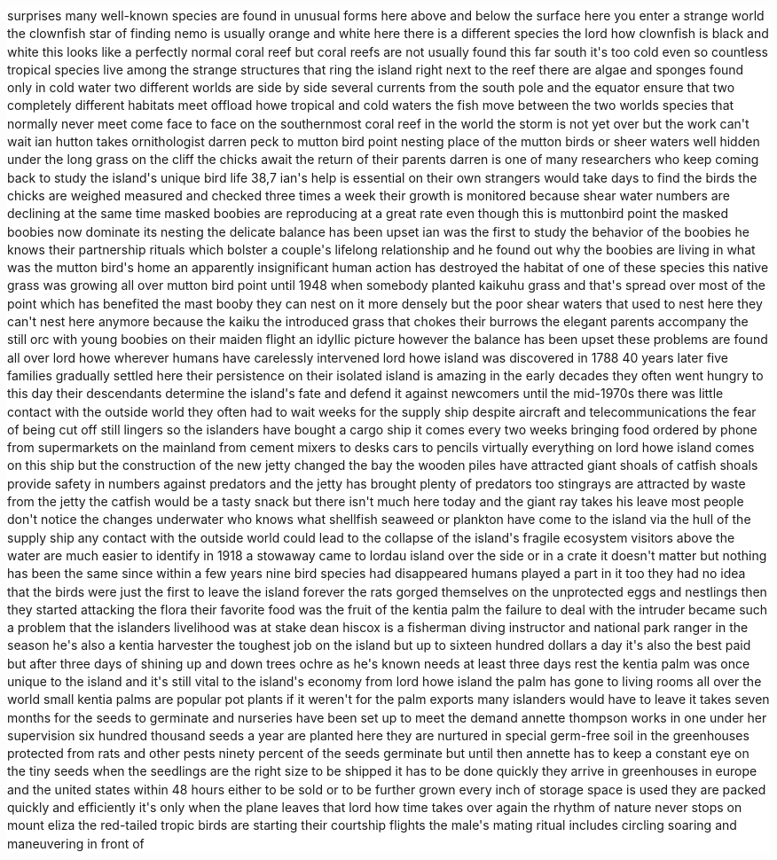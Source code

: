 surprises many well-known species are found in unusual forms here above and below the surface here you enter a strange world the clownfish star of finding nemo is usually orange and white here there is a different species the lord how clownfish is black and white this looks like a perfectly normal coral reef but coral reefs are not usually found this far south it's too cold even so countless tropical species live among the strange structures that ring the island right next to the reef there are algae and sponges found only in cold water two different worlds are side by side several currents from the south pole and the equator ensure that two completely different habitats meet offload howe tropical and cold waters the fish move between the two worlds species that normally never meet come face to face on the southernmost coral reef in the world the storm is not yet over but the work can't wait ian hutton takes ornithologist darren peck to mutton bird point nesting place of the mutton birds or sheer waters well hidden under the long grass on the cliff the chicks await the return of their parents darren is one of many researchers who keep coming back to study the island's unique bird life 38,7 ian's help is essential on their own strangers would take days to find the birds the chicks are weighed measured and checked three times a week their growth is monitored because shear water numbers are declining at the same time masked boobies are reproducing at a great rate even though this is muttonbird point the masked boobies now dominate its nesting the delicate balance has been upset ian was the first to study the behavior of the boobies he knows their partnership rituals which bolster a couple's lifelong relationship and he found out why the boobies are living in what was the mutton bird's home an apparently insignificant human action has destroyed the habitat of one of these species this native grass was growing all over mutton bird point until 1948 when somebody planted kaikuhu grass and that's spread over most of the point which has benefited the mast booby they can nest on it more densely but the poor shear waters that used to nest here they can't nest here anymore because the kaiku the introduced grass that chokes their burrows the elegant parents accompany the still orc with young boobies on their maiden flight an idyllic picture however the balance has been upset these problems are found all over lord howe wherever humans have carelessly intervened lord howe island was discovered in 1788 40 years later five families gradually settled here their persistence on their isolated island is amazing in the early decades they often went hungry to this day their descendants determine the island's fate and defend it against newcomers until the mid-1970s there was little contact with the outside world they often had to wait weeks for the supply ship despite aircraft and telecommunications the fear of being cut off still lingers so the islanders have bought a cargo ship it comes every two weeks bringing food ordered by phone from supermarkets on the mainland from cement mixers to desks cars to pencils virtually everything on lord howe island comes on this ship but the construction of the new jetty changed the bay the wooden piles have attracted giant shoals of catfish shoals provide safety in numbers against predators and the jetty has brought plenty of predators too stingrays are attracted by waste from the jetty the catfish would be a tasty snack but there isn't much here today and the giant ray takes his leave most people don't notice the changes underwater who knows what shellfish seaweed or plankton have come to the island via the hull of the supply ship any contact with the outside world could lead to the collapse of the island's fragile ecosystem visitors above the water are much easier to identify in 1918 a stowaway came to lordau island over the side or in a crate it doesn't matter but nothing has been the same since within a few years nine bird species had disappeared humans played a part in it too they had no idea that the birds were just the first to leave the island forever the rats gorged themselves on the unprotected eggs and nestlings then they started attacking the flora their favorite food was the fruit of the kentia palm the failure to deal with the intruder became such a problem that the islanders livelihood was at stake dean hiscox is a fisherman diving instructor and national park ranger in the season he's also a kentia harvester the toughest job on the island but up to sixteen hundred dollars a day it's also the best paid but after three days of shining up and down trees ochre as he's known needs at least three days rest the kentia palm was once unique to the island and it's still vital to the island's economy from lord howe island the palm has gone to living rooms all over the world small kentia palms are popular pot plants if it weren't for the palm exports many islanders would have to leave it takes seven months for the seeds to germinate and nurseries have been set up to meet the demand annette thompson works in one under her supervision six hundred thousand seeds a year are planted here they are nurtured in special germ-free soil in the greenhouses protected from rats and other pests ninety percent of the seeds germinate but until then annette has to keep a constant eye on the tiny seeds when the seedlings are the right size to be shipped it has to be done quickly they arrive in greenhouses in europe and the united states within 48 hours either to be sold or to be further grown every inch of storage space is used they are packed quickly and efficiently it's only when the plane leaves that lord how time takes over again the rhythm of nature never stops on mount eliza the red-tailed tropic birds are starting their courtship flights the male's mating ritual includes circling soaring and maneuvering in front of